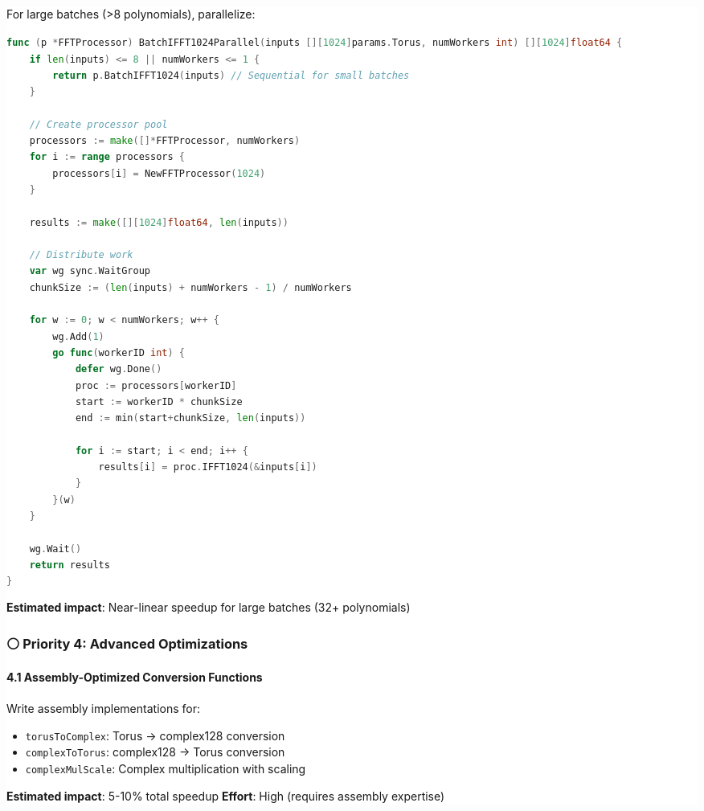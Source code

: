 For large batches (>8 polynomials), parallelize:

```go
func (p *FFTProcessor) BatchIFFT1024Parallel(inputs [][1024]params.Torus, numWorkers int) [][1024]float64 {
    if len(inputs) <= 8 || numWorkers <= 1 {
        return p.BatchIFFT1024(inputs) // Sequential for small batches
    }
    
    // Create processor pool
    processors := make([]*FFTProcessor, numWorkers)
    for i := range processors {
        processors[i] = NewFFTProcessor(1024)
    }
    
    results := make([][1024]float64, len(inputs))
    
    // Distribute work
    var wg sync.WaitGroup
    chunkSize := (len(inputs) + numWorkers - 1) / numWorkers
    
    for w := 0; w < numWorkers; w++ {
        wg.Add(1)
        go func(workerID int) {
            defer wg.Done()
            proc := processors[workerID]
            start := workerID * chunkSize
            end := min(start+chunkSize, len(inputs))
            
            for i := start; i < end; i++ {
                results[i] = proc.IFFT1024(&inputs[i])
            }
        }(w)
    }
    
    wg.Wait()
    return results
}
```

**Estimated impact**: Near-linear speedup for large batches (32+ polynomials)

### ⚪ Priority 4: Advanced Optimizations

#### 4.1 Assembly-Optimized Conversion Functions

Write assembly implementations for:
- `torusToComplex`: Torus → complex128 conversion
- `complexToTorus`: complex128 → Torus conversion  
- `complexMulScale`: Complex multiplication with scaling

**Estimated impact**: 5-10% total speedup
**Effort**: High (requires assembly expertise)
